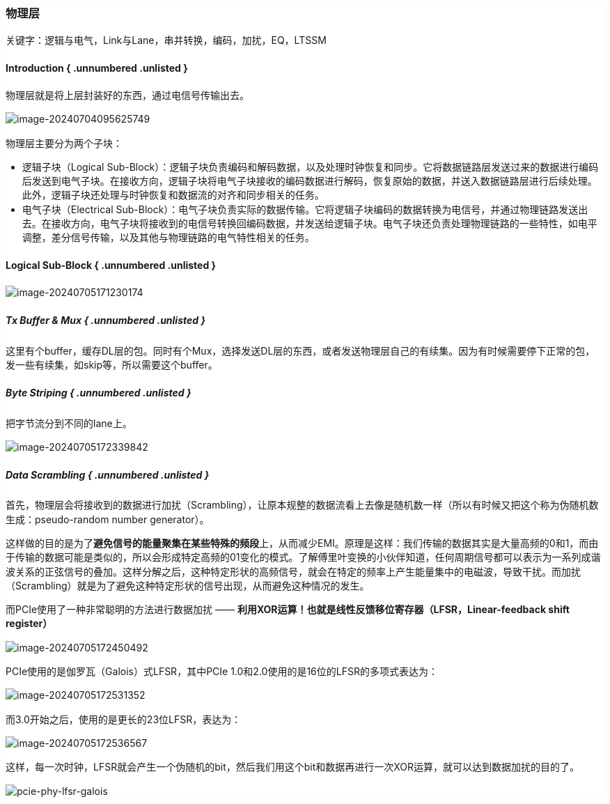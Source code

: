 ### 物理层

关键字：逻辑与电气，Link与Lane，串并转换，编码，加扰，EQ，LTSSM

#### Introduction { .unnumbered .unlisted }

物理层就是将上层封装好的东西，通过电信号传输出去。

![image-20240704095625749](book/pdf/src/12_PCIe/00_PCIe协议/images/physical_layer/image-20240704095625749.png)

物理层主要分为两个子块：

* 逻辑子块（Logical Sub-Block）：逻辑子块负责编码和解码数据，以及处理时钟恢复和同步。它将数据链路层发送过来的数据进行编码后发送到电气子块。在接收方向，逻辑子块将电气子块接收的编码数据进行解码，恢复原始的数据，并送入数据链路层进行后续处理。此外，逻辑子块还处理与时钟恢复和数据流的对齐和同步相关的任务。
* 电气子块（Electrical Sub-Block）：电气子块负责实际的数据传输。它将逻辑子块编码的数据转换为电信号，并通过物理链路发送出去。在接收方向，电气子块将接收到的电信号转换回编码数据，并发送给逻辑子块。电气子块还负责处理物理链路的一些特性，如电平调整，差分信号传输，以及其他与物理链路的电气特性相关的任务。

#### Logical Sub-Block { .unnumbered .unlisted }

![image-20240705171230174](book/pdf/src/12_PCIe/00_PCIe协议/images/physical_layer/image-20240705171230174.png)

##### Tx Buffer & Mux { .unnumbered .unlisted }

这里有个buffer，缓存DL层的包。同时有个Mux，选择发送DL层的东西，或者发送物理层自己的有续集。因为有时候需要停下正常的包，发一些有续集，如skip等，所以需要这个buffer。

##### Byte Striping { .unnumbered .unlisted }

把字节流分到不同的lane上。

![image-20240705172339842](book/pdf/src/12_PCIe/00_PCIe协议/images/physical_layer/image-20240705172339842.png)

##### Data Scrambling { .unnumbered .unlisted }

首先，物理层会将接收到的数据进行加扰（Scrambling），让原本规整的数据流看上去像是随机数一样（所以有时候又把这个称为伪随机数生成：pseudo-random number generator）。

这样做的目的是为了**避免信号的能量聚集在某些特殊的频段**上，从而减少EMI。原理是这样：我们传输的数据其实是大量高频的0和1，而由于传输的数据可能是类似的，所以会形成特定高频的01变化的模式。了解傅里叶变换的小伙伴知道，任何周期信号都可以表示为一系列成谐波关系的正弦信号的叠加。这样分解之后，这种特定形状的高频信号，就会在特定的频率上产生能量集中的电磁波，导致干扰。而加扰（Scrambling）就是为了避免这种特定形状的信号出现，从而避免这种情况的发生。

而PCIe使用了一种非常聪明的方法进行数据加扰 —— **利用XOR运算！也就是线性反馈移位寄存器（LFSR，Linear-feedback shift register）**

![image-20240705172450492](book/pdf/src/12_PCIe/00_PCIe协议/images/physical_layer/image-20240705172450492.png)

PCIe使用的是伽罗瓦（Galois）式LFSR，其中PCIe 1.0和2.0使用的是16位的LFSR的多项式表达为：

![image-20240705172531352](book/pdf/src/12_PCIe/00_PCIe协议/images/physical_layer/image-20240705172531352.png)

而3.0开始之后，使用的是更长的23位LFSR，表达为：

![image-20240705172536567](book/pdf/src/12_PCIe/00_PCIe协议/images/physical_layer/image-20240705172536567.png)

这样，每一次时钟，LFSR就会产生一个伪随机的bit，然后我们用这个bit和数据再进行一次XOR运算，就可以达到数据加扰的目的了。

![pcie-phy-lfsr-galois](book/pdf/src/12_PCIe/00_PCIe协议/images/physical_layer/pcie-phy-lfsr-galois.gif)
